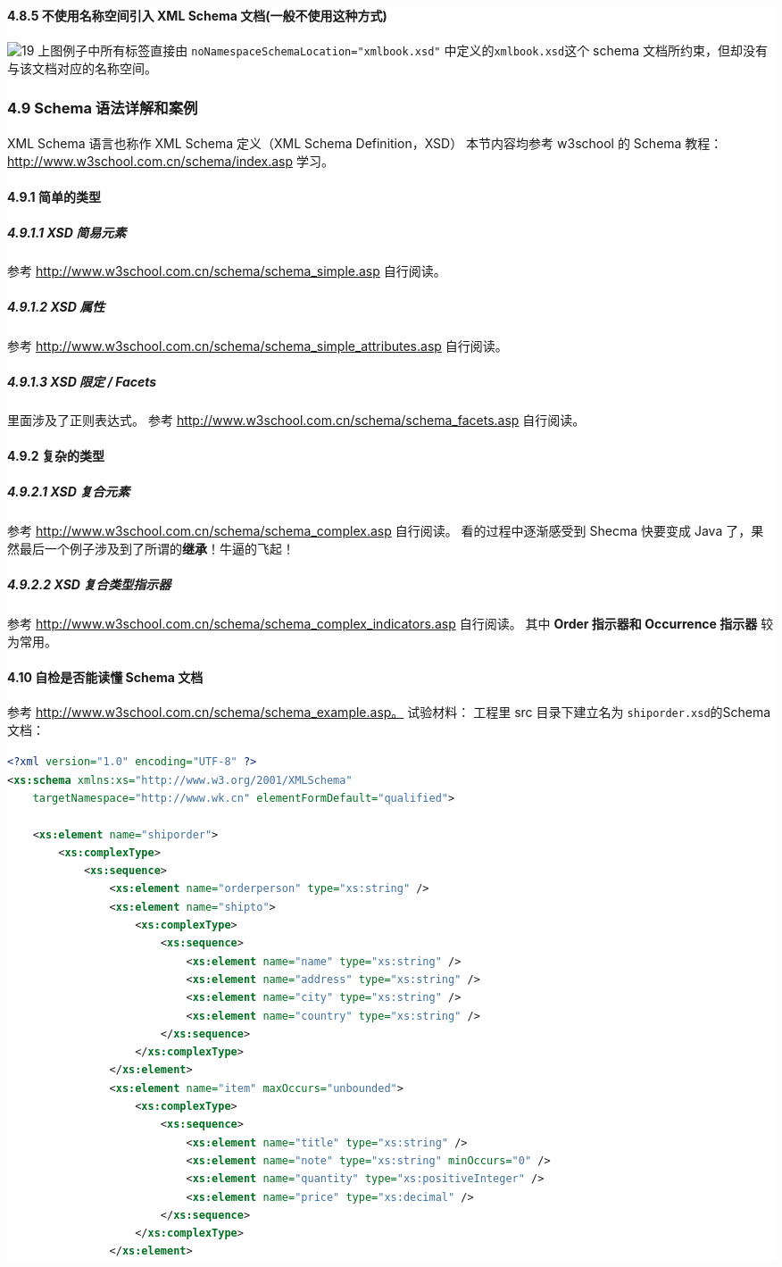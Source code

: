 #### 4.8.5 不使用名称空间引入 XML Schema 文档(一般不使用这种方式)
![19](/assets/19.png)
上图例子中所有标签直接由 `noNamespaceSchemaLocation="xmlbook.xsd"` 中定义的`xmlbook.xsd`这个 schema 文档所约束，但却没有与该文档对应的名称空间。

### 4.9 Schema 语法详解和案例
XML Schema 语言也称作 XML Schema 定义（XML Schema Definition，XSD）
本节内容均参考 w3school 的 Schema 教程： http://www.w3school.com.cn/schema/index.asp 学习。

#### 4.9.1 简单的类型
##### 4.9.1.1 XSD 简易元素
参考 http://www.w3school.com.cn/schema/schema_simple.asp 自行阅读。

##### 4.9.1.2 XSD 属性
参考 http://www.w3school.com.cn/schema/schema_simple_attributes.asp 自行阅读。

##### 4.9.1.3 XSD 限定 / Facets
里面涉及了正则表达式。
参考 http://www.w3school.com.cn/schema/schema_facets.asp 自行阅读。

#### 4.9.2 复杂的类型
##### 4.9.2.1 XSD 复合元素
参考 http://www.w3school.com.cn/schema/schema_complex.asp 自行阅读。
看的过程中逐渐感受到 Shecma 快要变成 Java 了，果然最后一个例子涉及到了所谓的**继承**！牛逼的飞起！

##### 4.9.2.2 XSD 复合类型指示器
参考 http://www.w3school.com.cn/schema/schema_complex_indicators.asp 自行阅读。
其中 **Order 指示器和 Occurrence 指示器** 较为常用。

#### 4.10 自检是否能读懂 Schema 文档
参考 http://www.w3school.com.cn/schema/schema_example.asp。
试验材料：
工程里 src 目录下建立名为 `shiporder.xsd`的Schema文档：

```xml
<?xml version="1.0" encoding="UTF-8" ?>
<xs:schema xmlns:xs="http://www.w3.org/2001/XMLSchema"
	targetNamespace="http://www.wk.cn" elementFormDefault="qualified">

	<xs:element name="shiporder">
		<xs:complexType>
			<xs:sequence>
				<xs:element name="orderperson" type="xs:string" />
				<xs:element name="shipto">
					<xs:complexType>
						<xs:sequence>
							<xs:element name="name" type="xs:string" />
							<xs:element name="address" type="xs:string" />
							<xs:element name="city" type="xs:string" />
							<xs:element name="country" type="xs:string" />
						</xs:sequence>
					</xs:complexType>
				</xs:element>
				<xs:element name="item" maxOccurs="unbounded">
					<xs:complexType>
						<xs:sequence>
							<xs:element name="title" type="xs:string" />
							<xs:element name="note" type="xs:string" minOccurs="0" />
							<xs:element name="quantity" type="xs:positiveInteger" />
							<xs:element name="price" type="xs:decimal" />
						</xs:sequence>
					</xs:complexType>
				</xs:element>
```